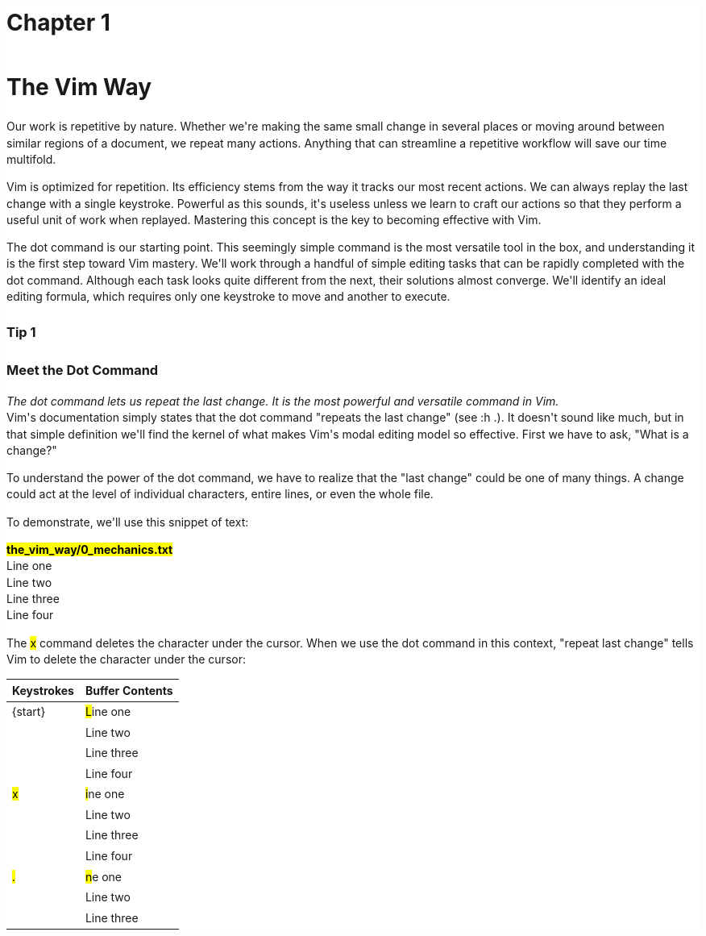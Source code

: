 # Chapter 1
# The Vim Way

Our work is repetitive by nature. Whether we're making the same small change in several places or moving around between similar regions of a document, we repeat many actions. Anything that can streamline a repetitive workflow will save our time multifold.

Vim is optimized for repetition. Its efficiency stems from the way it tracks our most recent actions. We can always replay the last change with a single keystroke. Powerful as this sounds, it's useless unless we learn to craft our actions so that they perform a useful unit of work when replayed. Mastering this concept is the key to becoming effective with Vim.

The dot command is our starting point. This seemingly simple command is the most versatile tool in the box, and understanding it is the first step toward Vim mastery. We'll work through a handful of simple editing tasks that can be rapidly completed with the dot command. Although each task looks quite different from the next, their solutions almost converge. We'll identify an ideal editing formula, which requires only one keystroke to move and another to execute.

### Tip 1
### Meet the Dot Command

_The dot command lets us repeat the last change. It is the most powerful and versatile command in Vim._  
Vim's documentation simply states that the dot command "repeats the last change" (see :h .). It doesn't sound like much, but in that simple definition we'll find the kernel of what makes Vim's modal editing model so effective. First we have to ask, "What is a change?"

To understand the power of the dot command, we have to realize that the "last change" could be one of many things. A change could act at the level of individual characters, entire lines, or even the whole file.

To demonstrate, we'll use this snippet of text:

**<mark>the_vim_way/0_mechanics.txt</mark>**    
Line one  
Line two  
Line three  
Line four  

The <mark>x</mark> command deletes the character under the cursor. When we use the dot command in this context, "repeat last change" tells Vim to delete the character under the cursor:

|**Keystrokes**|**Buffer Contents**|
|---|---|
|{start}|<mark>L</mark>ine one|
|| Line two |
|| Line three |
|| Line four |
|<mark>x</mark> | <mark>i</mark>ne one |
| | Line two
| | Line three
| | Line four
| <mark>.</mark> | <mark>n</mark>e one |
| | Line two
| | Line three